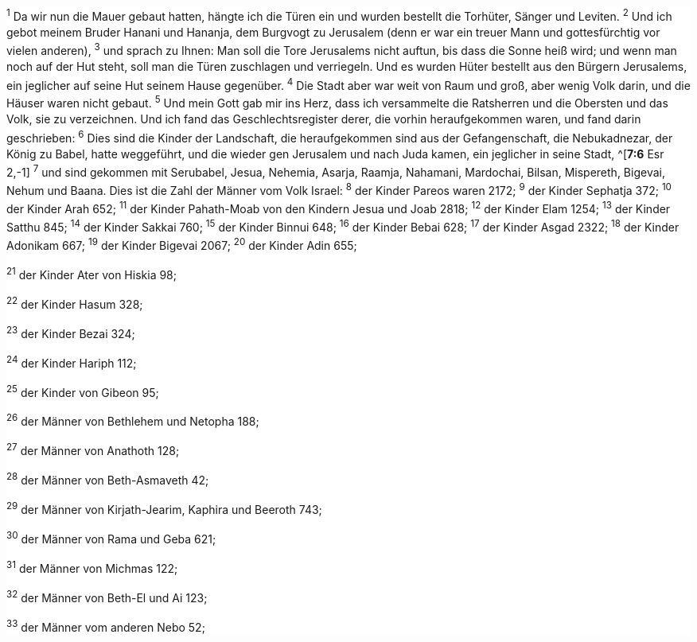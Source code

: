 <sup class='bibleverse'>1</sup> Da wir nun die Mauer gebaut hatten, hängte ich die Türen ein und wurden bestellt die Torhüter, Sänger und Leviten. <sup class='bibleverse'>2</sup> Und ich gebot meinem Bruder Hanani und Hananja, dem Burgvogt zu Jerusalem (denn er war ein treuer Mann und gottesfürchtig vor vielen anderen), <sup class='bibleverse'>3</sup> und sprach zu Ihnen: Man soll die Tore Jerusalems nicht auftun, bis dass die Sonne heiß wird; und wenn man noch auf der Hut steht, soll man die Türen zuschlagen und verriegeln. Und es wurden Hüter bestellt aus den Bürgern Jerusalems, ein jeglicher auf seine Hut seinem Hause gegenüber. <sup class='bibleverse'>4</sup> Die Stadt aber war weit von Raum und groß, aber wenig Volk darin, und die Häuser waren nicht gebaut. <sup class='bibleverse'>5</sup> Und mein Gott gab mir ins Herz, dass ich versammelte die Ratsherren und die Obersten und das Volk, sie zu verzeichnen. Und ich fand das Geschlechtsregister derer, die vorhin heraufgekommen waren, und fand darin geschrieben: <sup class='bibleverse'>6</sup> Dies sind die Kinder der Landschaft, die heraufgekommen sind aus der Gefangenschaft, die Nebukadnezar, der König zu Babel, hatte weggeführt, und die wieder gen Jerusalem und nach Juda kamen, ein jeglicher in seine Stadt, ^[**7:6** Esr 2,-1] <sup class='bibleverse'>7</sup> und sind gekommen mit Serubabel, Jesua, Nehemia, Asarja, Raamja, Nahamani, Mardochai, Bilsan, Mispereth, Bigevai, Nehum und Baana. Dies ist die Zahl der Männer vom Volk Israel: <sup class='bibleverse'>8</sup> der Kinder Pareos waren 2172; <sup class='bibleverse'>9</sup> der Kinder Sephatja 372; <sup class='bibleverse'>10</sup> der Kinder Arah 652; <sup class='bibleverse'>11</sup> der Kinder Pahath-Moab von den Kindern Jesua und Joab 2818; <sup class='bibleverse'>12</sup> der Kinder Elam 1254; <sup class='bibleverse'>13</sup> der Kinder Satthu 845; <sup class='bibleverse'>14</sup> der Kinder Sakkai 760; <sup class='bibleverse'>15</sup> der Kinder Binnui 648; <sup class='bibleverse'>16</sup> der Kinder Bebai 628; <sup class='bibleverse'>17</sup> der Kinder Asgad 2322; <sup class='bibleverse'>18</sup> der Kinder Adonikam 667; <sup class='bibleverse'>19</sup> der Kinder Bigevai 2067; <sup class='bibleverse'>20</sup> der Kinder Adin 655; 



<sup class='bibleverse'>21</sup> der Kinder Ater von Hiskia 98; 


<sup class='bibleverse'>22</sup> der Kinder Hasum 328; 


<sup class='bibleverse'>23</sup> der Kinder Bezai 324; 


<sup class='bibleverse'>24</sup> der Kinder Hariph 112; 


<sup class='bibleverse'>25</sup> der Kinder von Gibeon 95; 


<sup class='bibleverse'>26</sup> der Männer von Bethlehem und Netopha 188; 


<sup class='bibleverse'>27</sup> der Männer von Anathoth 128; 


<sup class='bibleverse'>28</sup> der Männer von Beth-Asmaveth 42; 


<sup class='bibleverse'>29</sup> der Männer von Kirjath-Jearim, Kaphira und Beeroth 743; 


<sup class='bibleverse'>30</sup> der Männer von Rama und Geba 621; 


<sup class='bibleverse'>31</sup> der Männer von Michmas 122; 


<sup class='bibleverse'>32</sup> der Männer von Beth-El und Ai 123; 


<sup class='bibleverse'>33</sup> der Männer vom anderen Nebo 52; 
